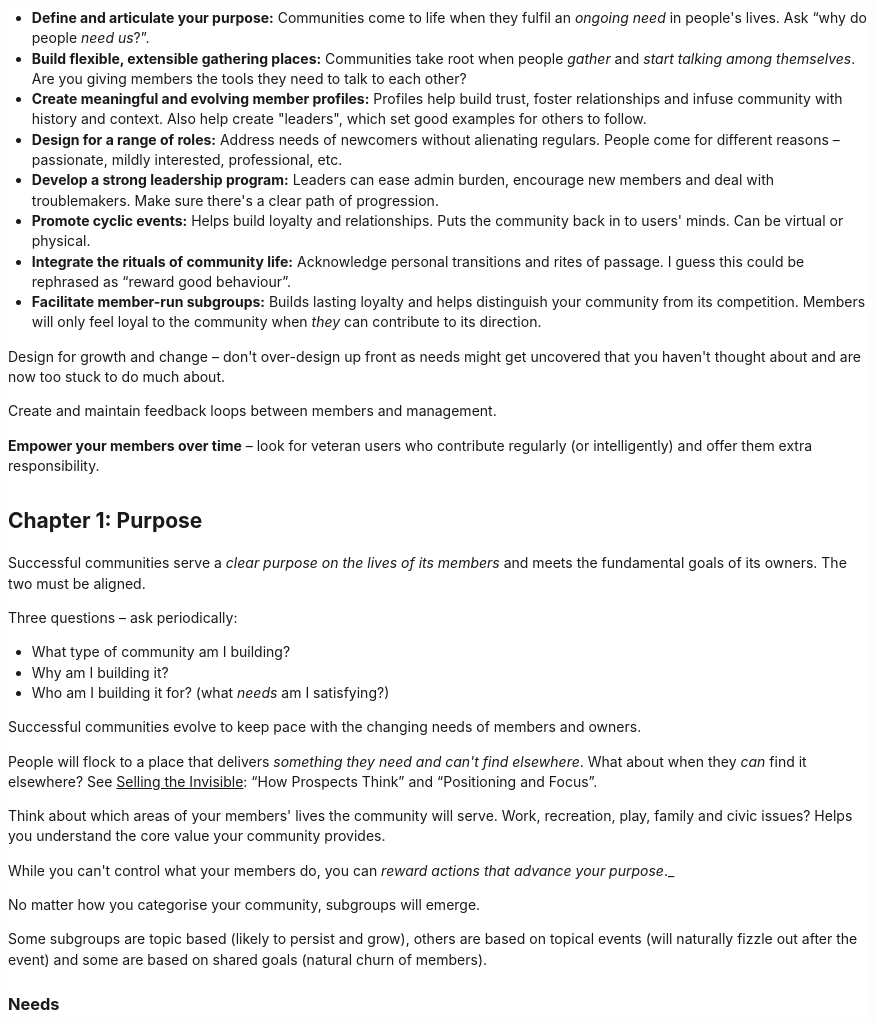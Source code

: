 - **Define and articulate your purpose:** Communities come to life when they fulfil an _ongoing need_ in people's lives. Ask “why do people _need us_?”.
- **Build flexible, extensible gathering places:** Communities take root when people _gather_ and _start talking among themselves_. Are you giving members the tools they need to talk to each other?
- **Create meaningful and evolving member profiles:** Profiles help build trust, foster relationships and infuse community with history and context. Also help create "leaders", which set good examples for others to follow.
- **Design for a range of roles:** Address needs of newcomers without alienating regulars. People come for different reasons – passionate, mildly interested, professional, etc.
- **Develop a strong leadership program:** Leaders can ease admin burden, encourage new members and deal with troublemakers. Make sure there's a clear path of progression.
- **Promote cyclic events:** Helps build loyalty and relationships. Puts the community back in to users' minds. Can be virtual or physical.
- **Integrate the rituals of community life:** Acknowledge personal transitions and rites of passage. I guess this could be rephrased as “reward good behaviour”.
- **Facilitate member-run subgroups:** Builds lasting loyalty and helps distinguish your community from its competition. Members will only feel loyal to the community when _they_ can contribute to its direction.

Design for growth and change – don't over-design up front as needs might get uncovered that you haven't thought about and are now too stuck to do much about.

Create and maintain feedback loops between members and management.

**Empower your members over time** – look for veteran users who contribute regularly (or intelligently) and offer them extra responsibility.

## Chapter 1: Purpose

Successful communities serve a _clear purpose on the lives of its members_ and meets the fundamental goals of its owners. The two must be aligned.

Three questions – ask periodically:

- What type of community am I building?
- Why am I building it?
- Who am I building it for? (what _needs_ am I satisfying?)

Successful communities evolve to keep pace with the changing needs of members and owners.

People will flock to a place that delivers _something they need and can't find elsewhere_. What about when they _can_ find it elsewhere? See [Selling the Invisible](/2017/01/03/book-notes-selling-the-invisible/): “How Prospects Think” and “Positioning and Focus”.

Think about which areas of your members' lives the community will serve. Work, recreation, play, family and civic issues? Helps you understand the core value your community provides.

While you can't control what your members do, you can _reward actions that advance your purpose_._

No matter how you categorise your community, subgroups will emerge.

Some subgroups are topic based (likely to persist and grow), others are based on topical events (will naturally fizzle out after the event) and some are based on shared goals (natural churn of members).

### Needs
